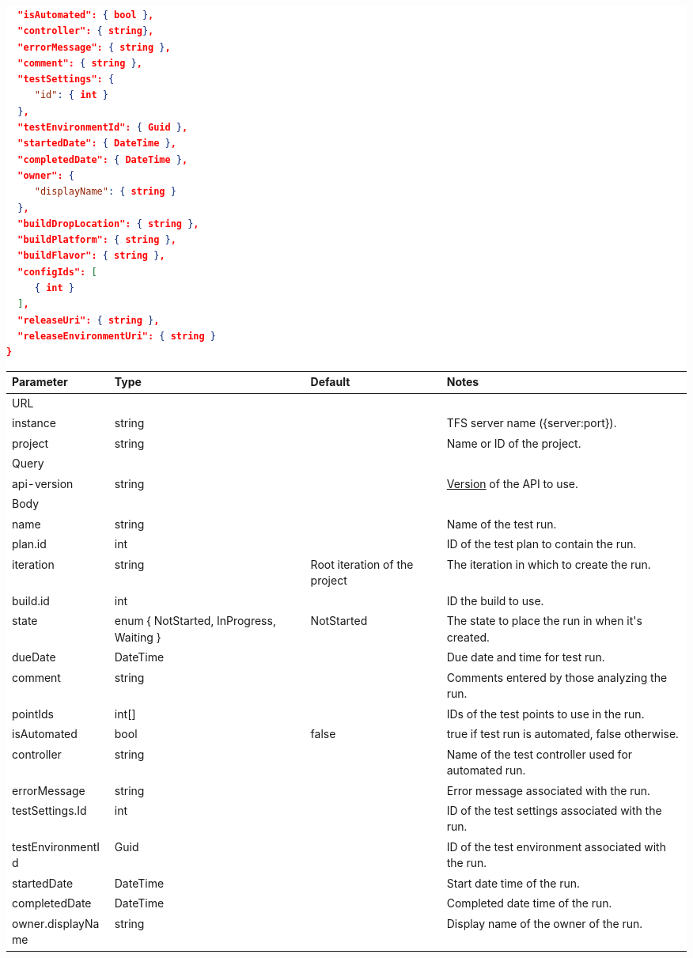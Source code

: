 ```json
  "isAutomated": { bool },
  "controller": { string},
  "errorMessage": { string },
  "comment": { string },
  "testSettings": {
     "id": { int }
  },
  "testEnvironmentId": { Guid },
  "startedDate": { DateTime },
  "completedDate": { DateTime },
  "owner": {
     "displayName": { string }
  },  
  "buildDropLocation": { string },
  "buildPlatform": { string },
  "buildFlavor": { string },
  "configIds": [
     { int }
  ],
  "releaseUri": { string },
  "releaseEnvironmentUri": { string }
}
```

| Parameter                           | Type     | Default                            | Notes
|:------------------------------------|:---------|:-----------------------------------|:------------------------
| URL
| instance                            | string   |                                    | TFS server name ({server:port}).
| project                             | string   |                                    | Name or ID of the project.
| Query
| api-version                         | string   |                                    | [Version](../../concepts/rest-api-versioning.md) of the API to use.
| Body
| name                                | string   |                                    | Name of the test run.
| plan.id                             | int      |                                    | ID of the test plan to contain the run.
| iteration                           | string   | Root iteration of the project | The iteration in which to create the run.
| build.id                            | int      |                                    | ID the build to use.
| state                               | enum { NotStarted, InProgress, Waiting } | NotStarted | The state to place the run in when it's created.
| dueDate                             | DateTime |                                    | Due date and time for test run.
| comment                             | string   |                                    | Comments entered by those analyzing the run.
| pointIds                            | int[]    |                                    | IDs of the test points to use in the run.
| isAutomated                         | bool     | false                              | true if test run is automated, false otherwise.
| controller                          | string   |                                    | Name of the test controller used for automated run.
| errorMessage                        | string   |                                    | Error message associated with the run.
| testSettings.Id                     | int      |                                    | ID of the test settings associated with the run.
| testEnvironmentId                   | Guid     |                                    | ID of the test environment associated with the run.
| startedDate                         | DateTime |                                    | Start date time of the run.
| completedDate                       | DateTime |                                    | Completed date time of the run.
| owner.displayName                   | string   |                                    | Display name of the owner of the run.